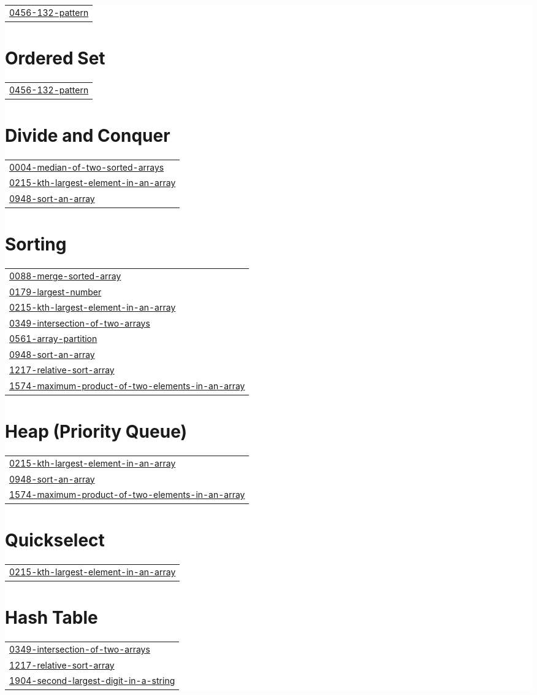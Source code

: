 |  |
| ------- |
| [0456-132-pattern](https://github.com/PriyanshuSharma18/Leetcode/tree/master/0456-132-pattern) |
# Ordered Set
|  |
| ------- |
| [0456-132-pattern](https://github.com/PriyanshuSharma18/Leetcode/tree/master/0456-132-pattern) |
# Divide and Conquer
|  |
| ------- |
| [0004-median-of-two-sorted-arrays](https://github.com/PriyanshuSharma18/Leetcode/tree/master/0004-median-of-two-sorted-arrays) |
| [0215-kth-largest-element-in-an-array](https://github.com/PriyanshuSharma18/Leetcode/tree/master/0215-kth-largest-element-in-an-array) |
| [0948-sort-an-array](https://github.com/PriyanshuSharma18/Leetcode/tree/master/0948-sort-an-array) |
# Sorting
|  |
| ------- |
| [0088-merge-sorted-array](https://github.com/PriyanshuSharma18/Leetcode/tree/master/0088-merge-sorted-array) |
| [0179-largest-number](https://github.com/PriyanshuSharma18/Leetcode/tree/master/0179-largest-number) |
| [0215-kth-largest-element-in-an-array](https://github.com/PriyanshuSharma18/Leetcode/tree/master/0215-kth-largest-element-in-an-array) |
| [0349-intersection-of-two-arrays](https://github.com/PriyanshuSharma18/Leetcode/tree/master/0349-intersection-of-two-arrays) |
| [0561-array-partition](https://github.com/PriyanshuSharma18/Leetcode/tree/master/0561-array-partition) |
| [0948-sort-an-array](https://github.com/PriyanshuSharma18/Leetcode/tree/master/0948-sort-an-array) |
| [1217-relative-sort-array](https://github.com/PriyanshuSharma18/Leetcode/tree/master/1217-relative-sort-array) |
| [1574-maximum-product-of-two-elements-in-an-array](https://github.com/PriyanshuSharma18/Leetcode/tree/master/1574-maximum-product-of-two-elements-in-an-array) |
# Heap (Priority Queue)
|  |
| ------- |
| [0215-kth-largest-element-in-an-array](https://github.com/PriyanshuSharma18/Leetcode/tree/master/0215-kth-largest-element-in-an-array) |
| [0948-sort-an-array](https://github.com/PriyanshuSharma18/Leetcode/tree/master/0948-sort-an-array) |
| [1574-maximum-product-of-two-elements-in-an-array](https://github.com/PriyanshuSharma18/Leetcode/tree/master/1574-maximum-product-of-two-elements-in-an-array) |
# Quickselect
|  |
| ------- |
| [0215-kth-largest-element-in-an-array](https://github.com/PriyanshuSharma18/Leetcode/tree/master/0215-kth-largest-element-in-an-array) |
# Hash Table
|  |
| ------- |
| [0349-intersection-of-two-arrays](https://github.com/PriyanshuSharma18/Leetcode/tree/master/0349-intersection-of-two-arrays) |
| [1217-relative-sort-array](https://github.com/PriyanshuSharma18/Leetcode/tree/master/1217-relative-sort-array) |
| [1904-second-largest-digit-in-a-string](https://github.com/PriyanshuSharma18/Leetcode/tree/master/1904-second-largest-digit-in-a-string) |